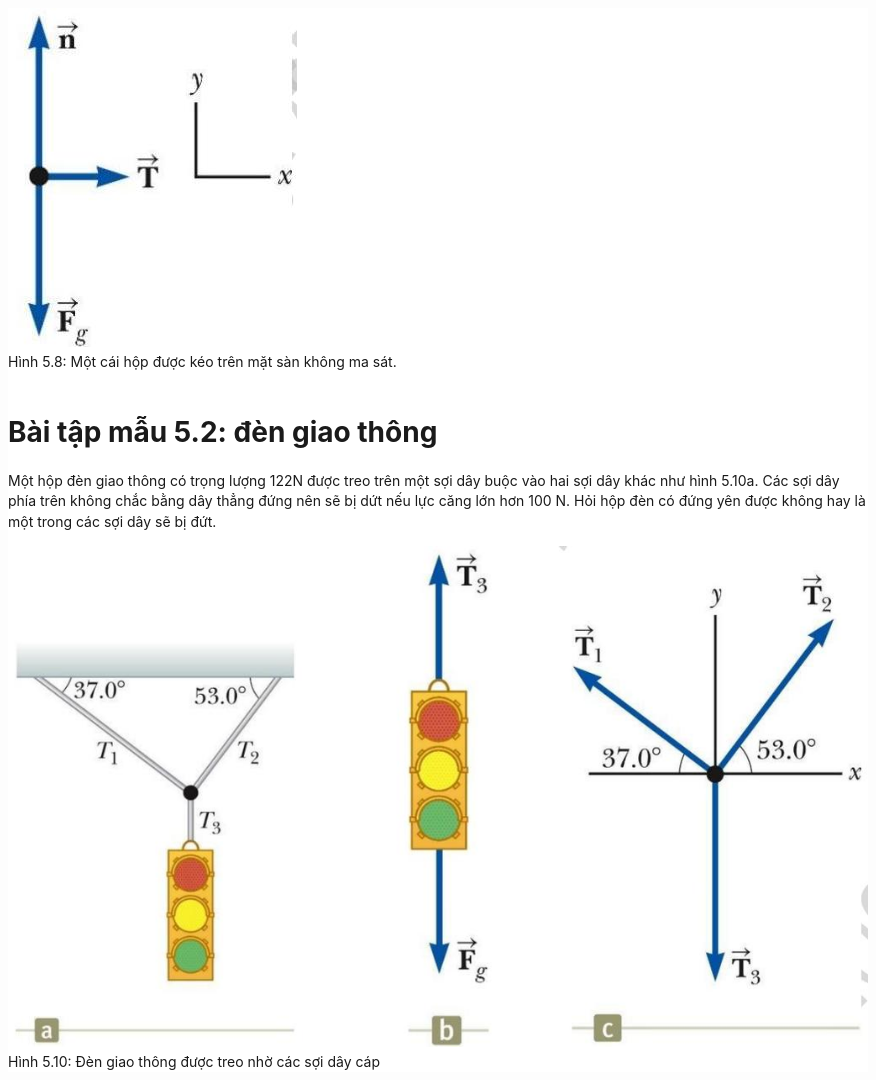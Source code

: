 ![](images/image9.jpg)  
Hình 5.8: Một cái hộp được kéo trên mặt sàn không ma sát.



# Bài tập mẫu 5.2: đèn giao thông

Một hộp đèn giao thông có trọng lượng $1 2 2 \mathrm { { N } }$ được treo trên một sợi dây buộc vào hai sợi dây khác như hình 5.10a. Các sợi dây phía trên không chắc bằng dây thẳng đứng nên sẽ bị dứt nếu lực căng lớn hơn 100 N. Hỏi hộp đèn có đứng yên được không hay là một trong các sợi dây sẽ bị đứt.



![](images/image10.jpg)  
Hình 5.10: Đèn giao thông được treo nhờ các sợi dây cáp
